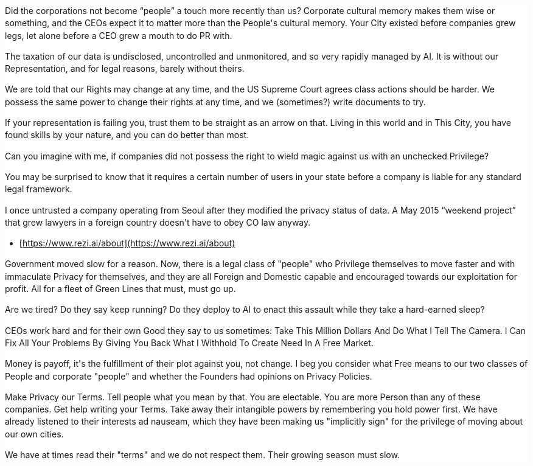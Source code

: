Did the corporations not become “people” a touch more recently than us? Corporate cultural memory makes them wise or something, and the CEOs expect it to matter more than the People's cultural memory. Your City existed before companies grew legs, let alone before a CEO grew a mouth to do PR with.

The taxation of our data is undisclosed, uncontrolled and unmonitored, and so very rapidly managed by AI. It is without our Representation, and for legal reasons, barely without theirs.

We are told that our Rights may change at any time, and the US Supreme Court agrees class actions should be harder. We possess the same power to change their rights at any time, and we (sometimes?) write documents to try.

If your representation is failing you, trust them to be straight as an arrow on that. Living in this world and in This City, you have found skills by your nature, and you can do better than most.

Can you imagine with me, if companies did not possess the right to wield magic against us with an unchecked Privilege?

You may be surprised to know that it requires a certain number of users in your state before a company is liable for any standard legal framework.

I once untrusted a company operating from Seoul after they modified the privacy status of data. A May 2015 “weekend project” that grew lawyers in a foreign country doesn't have to obey CO law anyway.

- [https://www.rezi.ai/about](https://www.rezi.ai/about)

Government moved slow for a reason. Now, there is a legal class of "people" who Privilege themselves to move faster and with immaculate Privacy for themselves, and they are all Foreign and Domestic capable and encouraged towards our exploitation for profit. All for a fleet of Green Lines that must, must go up.

Are we tired? Do they say keep running? Do they deploy to AI to enact this assault while they take a hard-earned sleep?

CEOs work hard and for their own Good they say to us sometimes: Take This Million Dollars And Do What I Tell The Camera. I Can Fix All Your Problems By Giving You Back What I Withhold To Create Need In A Free Market.

Money is payoff, it's the fulfillment of their plot against you, not change. I beg you consider what Free means to our two classes of People and corporate "people" and whether the Founders had opinions on Privacy Policies.

Make Privacy our Terms. Tell people what you mean by that. You are electable. You are more Person than any of these companies. Get help writing your Terms. Take away their intangible powers by remembering you hold power first. We have already listened to their interests ad nauseam, which they have been making us "implicitly sign" for the privilege of moving about our own cities.

We have at times read their "terms" and we do not respect them. Their growing season must slow.
